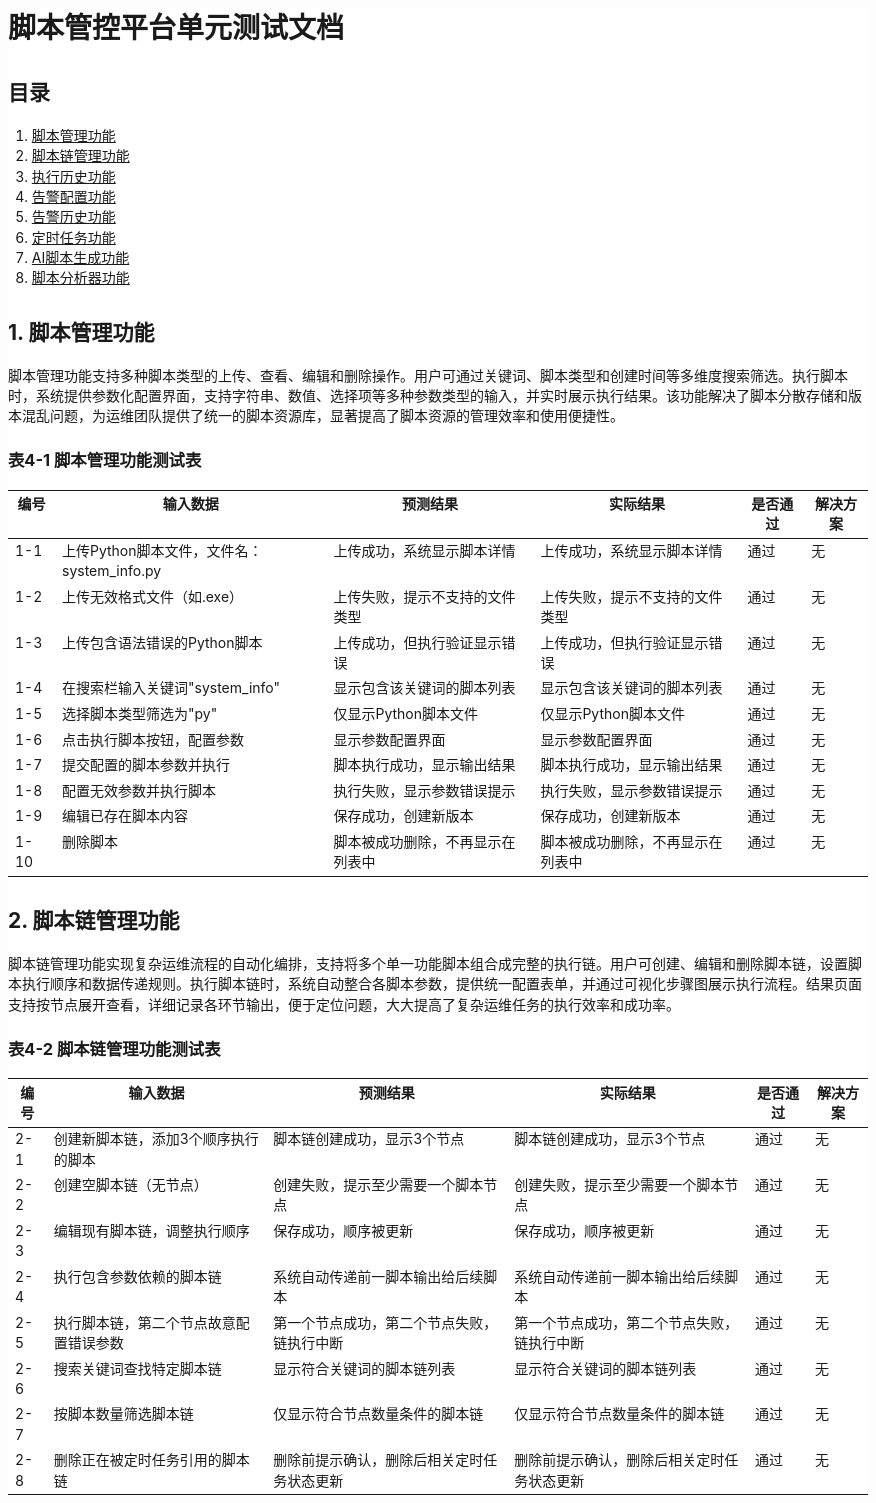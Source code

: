 # 脚本管控平台单元测试文档

## 目录
1. [脚本管理功能](#1-脚本管理功能)
2. [脚本链管理功能](#2-脚本链管理功能)
3. [执行历史功能](#3-执行历史功能)
4. [告警配置功能](#4-告警配置功能)
5. [告警历史功能](#5-告警历史功能)
6. [定时任务功能](#6-定时任务功能)
7. [AI脚本生成功能](#7-ai脚本生成功能)
8. [脚本分析器功能](#8-脚本分析器功能)

## 1. 脚本管理功能

脚本管理功能支持多种脚本类型的上传、查看、编辑和删除操作。用户可通过关键词、脚本类型和创建时间等多维度搜索筛选。执行脚本时，系统提供参数化配置界面，支持字符串、数值、选择项等多种参数类型的输入，并实时展示执行结果。该功能解决了脚本分散存储和版本混乱问题，为运维团队提供了统一的脚本资源库，显著提高了脚本资源的管理效率和使用便捷性。

### 表4-1 脚本管理功能测试表

| 编号 | 输入数据 | 预测结果 | 实际结果 | 是否通过 | 解决方案 |
|-----|---------|---------|---------|---------|---------|
| 1-1 | 上传Python脚本文件，文件名：system_info.py | 上传成功，系统显示脚本详情 | 上传成功，系统显示脚本详情 | 通过 | 无 |
| 1-2 | 上传无效格式文件（如.exe） | 上传失败，提示不支持的文件类型 | 上传失败，提示不支持的文件类型 | 通过 | 无 |
| 1-3 | 上传包含语法错误的Python脚本 | 上传成功，但执行验证显示错误 | 上传成功，但执行验证显示错误 | 通过 | 无 |
| 1-4 | 在搜索栏输入关键词"system_info" | 显示包含该关键词的脚本列表 | 显示包含该关键词的脚本列表 | 通过 | 无 |
| 1-5 | 选择脚本类型筛选为"py" | 仅显示Python脚本文件 | 仅显示Python脚本文件 | 通过 | 无 |
| 1-6 | 点击执行脚本按钮，配置参数 | 显示参数配置界面 | 显示参数配置界面 | 通过 | 无 |
| 1-7 | 提交配置的脚本参数并执行 | 脚本执行成功，显示输出结果 | 脚本执行成功，显示输出结果 | 通过 | 无 |
| 1-8 | 配置无效参数并执行脚本 | 执行失败，显示参数错误提示 | 执行失败，显示参数错误提示 | 通过 | 无 |
| 1-9 | 编辑已存在脚本内容 | 保存成功，创建新版本 | 保存成功，创建新版本 | 通过 | 无 |
| 1-10 | 删除脚本 | 脚本被成功删除，不再显示在列表中 | 脚本被成功删除，不再显示在列表中 | 通过 | 无 |

## 2. 脚本链管理功能

脚本链管理功能实现复杂运维流程的自动化编排，支持将多个单一功能脚本组合成完整的执行链。用户可创建、编辑和删除脚本链，设置脚本执行顺序和数据传递规则。执行脚本链时，系统自动整合各脚本参数，提供统一配置表单，并通过可视化步骤图展示执行流程。结果页面支持按节点展开查看，详细记录各环节输出，便于定位问题，大大提高了复杂运维任务的执行效率和成功率。

### 表4-2 脚本链管理功能测试表

| 编号 | 输入数据 | 预测结果 | 实际结果 | 是否通过 | 解决方案 |
|-----|---------|---------|---------|---------|---------|
| 2-1 | 创建新脚本链，添加3个顺序执行的脚本 | 脚本链创建成功，显示3个节点 | 脚本链创建成功，显示3个节点 | 通过 | 无 |
| 2-2 | 创建空脚本链（无节点） | 创建失败，提示至少需要一个脚本节点 | 创建失败，提示至少需要一个脚本节点 | 通过 | 无 |
| 2-3 | 编辑现有脚本链，调整执行顺序 | 保存成功，顺序被更新 | 保存成功，顺序被更新 | 通过 | 无 |
| 2-4 | 执行包含参数依赖的脚本链 | 系统自动传递前一脚本输出给后续脚本 | 系统自动传递前一脚本输出给后续脚本 | 通过 | 无 |
| 2-5 | 执行脚本链，第二个节点故意配置错误参数 | 第一个节点成功，第二个节点失败，链执行中断 | 第一个节点成功，第二个节点失败，链执行中断 | 通过 | 无 |
| 2-6 | 搜索关键词查找特定脚本链 | 显示符合关键词的脚本链列表 | 显示符合关键词的脚本链列表 | 通过 | 无 |
| 2-7 | 按脚本数量筛选脚本链 | 仅显示符合节点数量条件的脚本链 | 仅显示符合节点数量条件的脚本链 | 通过 | 无 |
| 2-8 | 删除正在被定时任务引用的脚本链 | 删除前提示确认，删除后相关定时任务状态更新 | 删除前提示确认，删除后相关定时任务状态更新 | 通过 | 无 |